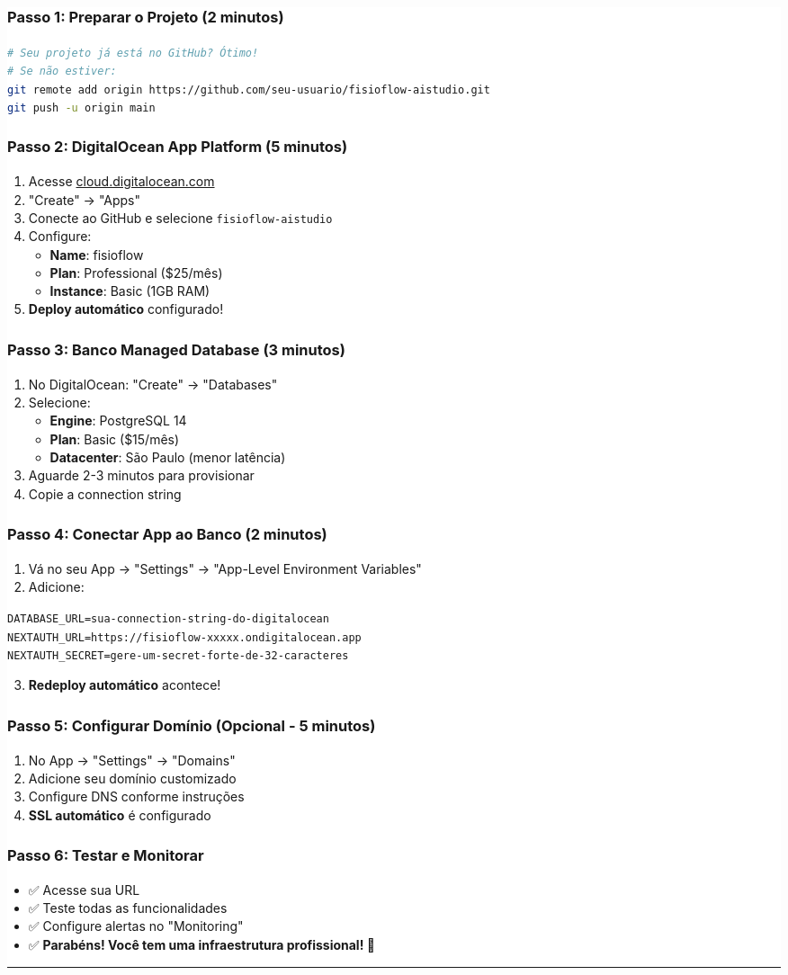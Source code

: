 ### Passo 1: Preparar o Projeto (2 minutos)
```bash
# Seu projeto já está no GitHub? Ótimo!
# Se não estiver:
git remote add origin https://github.com/seu-usuario/fisioflow-aistudio.git
git push -u origin main
```

### Passo 2: DigitalOcean App Platform (5 minutos)
1. Acesse [cloud.digitalocean.com](https://cloud.digitalocean.com)
2. "Create" → "Apps"
3. Conecte ao GitHub e selecione `fisioflow-aistudio`
4. Configure:
   - **Name**: fisioflow
   - **Plan**: Professional ($25/mês)
   - **Instance**: Basic (1GB RAM)
5. **Deploy automático** configurado!

### Passo 3: Banco Managed Database (3 minutos)
1. No DigitalOcean: "Create" → "Databases"
2. Selecione:
   - **Engine**: PostgreSQL 14
   - **Plan**: Basic ($15/mês)
   - **Datacenter**: São Paulo (menor latência)
3. Aguarde 2-3 minutos para provisionar
4. Copie a connection string

### Passo 4: Conectar App ao Banco (2 minutos)
1. Vá no seu App → "Settings" → "App-Level Environment Variables"
2. Adicione:
```
DATABASE_URL=sua-connection-string-do-digitalocean
NEXTAUTH_URL=https://fisioflow-xxxxx.ondigitalocean.app
NEXTAUTH_SECRET=gere-um-secret-forte-de-32-caracteres
```
3. **Redeploy automático** acontece!

### Passo 5: Configurar Domínio (Opcional - 5 minutos)
1. No App → "Settings" → "Domains"
2. Adicione seu domínio customizado
3. Configure DNS conforme instruções
4. **SSL automático** é configurado

### Passo 6: Testar e Monitorar
- ✅ Acesse sua URL
- ✅ Teste todas as funcionalidades
- ✅ Configure alertas no "Monitoring"
- ✅ **Parabéns! Você tem uma infraestrutura profissional! 🎉**

---
